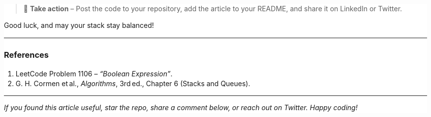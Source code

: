 > 🚀 **Take action** – Post the code to your repository, add the article to your README, and share it on LinkedIn or Twitter.  

Good luck, and may your stack stay balanced!  

--- 

### References

1. LeetCode Problem 1106 – *“Boolean Expression”*.  
2. G. H. Cormen et al., *Algorithms*, 3rd ed., Chapter 6 (Stacks and Queues).  

--- 

*If you found this article useful, star the repo, share a comment below, or reach out on Twitter. Happy coding!*